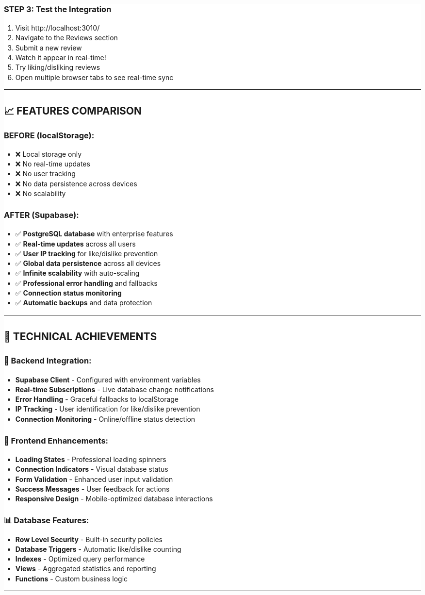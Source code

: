 ### **STEP 3: Test the Integration**
1. Visit http://localhost:3010/
2. Navigate to the Reviews section
3. Submit a new review
4. Watch it appear in real-time!
5. Try liking/disliking reviews
6. Open multiple browser tabs to see real-time sync

---

## 📈 **FEATURES COMPARISON**

### **BEFORE (localStorage):**
- ❌ Local storage only
- ❌ No real-time updates
- ❌ No user tracking
- ❌ No data persistence across devices
- ❌ No scalability

### **AFTER (Supabase):**
- ✅ **PostgreSQL database** with enterprise features
- ✅ **Real-time updates** across all users
- ✅ **User IP tracking** for like/dislike prevention
- ✅ **Global data persistence** across all devices
- ✅ **Infinite scalability** with auto-scaling
- ✅ **Professional error handling** and fallbacks
- ✅ **Connection status monitoring**
- ✅ **Automatic backups** and data protection

---

## 🎯 **TECHNICAL ACHIEVEMENTS**

### **🔧 Backend Integration:**
- **Supabase Client** - Configured with environment variables
- **Real-time Subscriptions** - Live database change notifications
- **Error Handling** - Graceful fallbacks to localStorage
- **IP Tracking** - User identification for like/dislike prevention
- **Connection Monitoring** - Online/offline status detection

### **🎨 Frontend Enhancements:**
- **Loading States** - Professional loading spinners
- **Connection Indicators** - Visual database status
- **Form Validation** - Enhanced user input validation
- **Success Messages** - User feedback for actions
- **Responsive Design** - Mobile-optimized database interactions

### **📊 Database Features:**
- **Row Level Security** - Built-in security policies
- **Database Triggers** - Automatic like/dislike counting
- **Indexes** - Optimized query performance
- **Views** - Aggregated statistics and reporting
- **Functions** - Custom business logic

---